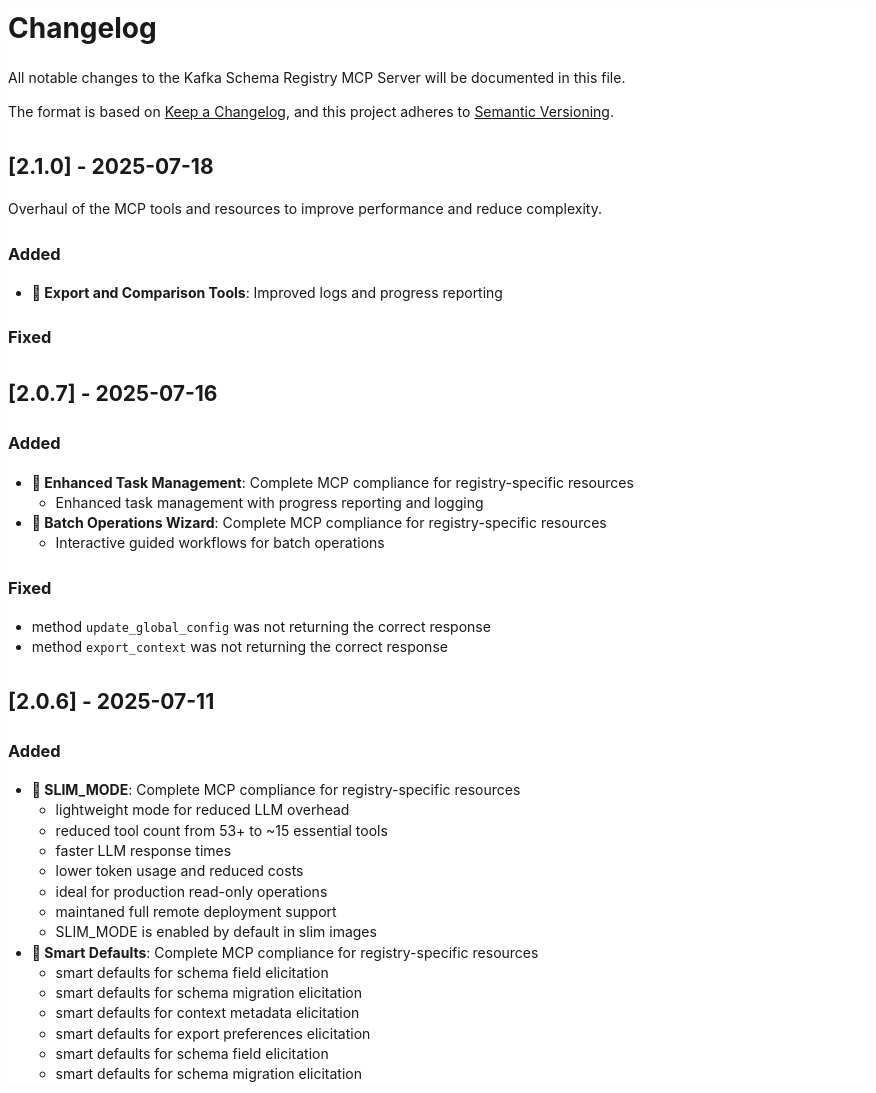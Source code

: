 # Changelog

All notable changes to the Kafka Schema Registry MCP Server will be documented in this file.

The format is based on [Keep a Changelog](https://keepachangelog.com/en/1.0.0/),
and this project adheres to [Semantic Versioning](https://semver.org/spec/v2.0.0.html).

## [2.1.0] - 2025-07-18

Overhaul of the MCP tools and resources to improve performance and reduce complexity.

### Added
- **🔄 Export and Comparison Tools**: Improved logs and progress reporting

### Fixed

## [2.0.7] - 2025-07-16

### Added
- **🔄 Enhanced Task Management**: Complete MCP compliance for registry-specific resources
  - Enhanced task management with progress reporting and logging
- **🤖 Batch Operations Wizard**: Complete MCP compliance for registry-specific resources
  - Interactive guided workflows for batch operations

### Fixed
- method `update_global_config` was not returning the correct response
- method `export_context` was not returning the correct response

## [2.0.6] - 2025-07-11

### Added
- **🔄 SLIM_MODE**: Complete MCP compliance for registry-specific resources
  - lightweight mode for reduced LLM overhead
  - reduced tool count from 53+ to ~15 essential tools
  - faster LLM response times
  - lower token usage and reduced costs
  - ideal for production read-only operations
  - maintaned full remote deployment support
  - SLIM_MODE is enabled by default in slim images
- **🤖 Smart Defaults**: Complete MCP compliance for registry-specific resources
  - smart defaults for schema field elicitation
  - smart defaults for schema migration elicitation
  - smart defaults for context metadata elicitation
  - smart defaults for export preferences elicitation
  - smart defaults for schema field elicitation
  - smart defaults for schema migration elicitation

